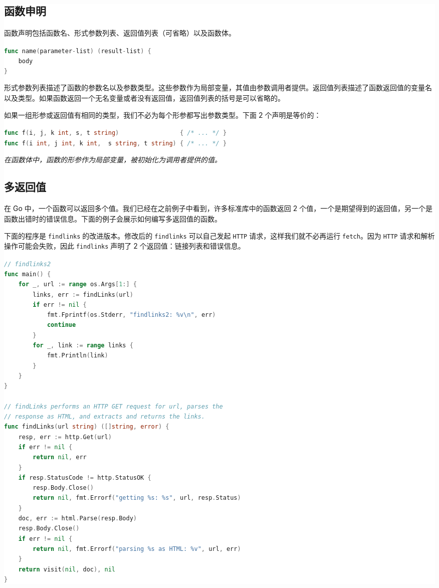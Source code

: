 ```toc
```

## 函数申明

函数声明包括函数名、形式参数列表、返回值列表（可省略）以及函数体。

```go
func name(parameter-list) (result-list) {
    body
}
```

形式参数列表描述了函数的参数名以及参数类型。这些参数作为局部变量，其值由参数调用者提供。返回值列表描述了函数返回值的变量名以及类型。如果函数返回一个无名变量或者没有返回值，返回值列表的括号是可以省略的。

如果一组形参或返回值有相同的类型，我们不必为每个形参都写出参数类型。下面 2 个声明是等价的：

```go
func f(i, j, k int, s, t string)                 { /* ... */ }
func f(i int, j int, k int,  s string, t string) { /* ... */ }
```

*在函数体中，函数的形参作为局部变量，被初始化为调用者提供的值。*


## 多返回值

在 Go 中，一个函数可以返回多个值。我们已经在之前例子中看到，许多标准库中的函数返回 2 个值，一个是期望得到的返回值，另一个是函数出错时的错误信息。下面的例子会展示如何编写多返回值的函数。

下面的程序是 `findlinks` 的改进版本。修改后的 `findlinks` 可以自己发起 `HTTP` 请求，这样我们就不必再运行 `fetch`。因为 `HTTP` 请求和解析操作可能会失败，因此 `findlinks` 声明了 2 个返回值：链接列表和错误信息。

```go
// findlinks2
func main() {
    for _, url := range os.Args[1:] {
        links, err := findLinks(url)
        if err != nil {
            fmt.Fprintf(os.Stderr, "findlinks2: %v\n", err)
            continue
        }
        for _, link := range links {
            fmt.Println(link)
        }
    }
}

// findLinks performs an HTTP GET request for url, parses the
// response as HTML, and extracts and returns the links.
func findLinks(url string) ([]string, error) {
    resp, err := http.Get(url)
    if err != nil {
        return nil, err
    }
    if resp.StatusCode != http.StatusOK {
        resp.Body.Close()
        return nil, fmt.Errorf("getting %s: %s", url, resp.Status)
    }
    doc, err := html.Parse(resp.Body)
    resp.Body.Close()
    if err != nil {
        return nil, fmt.Errorf("parsing %s as HTML: %v", url, err)
    }
    return visit(nil, doc), nil
}
```

